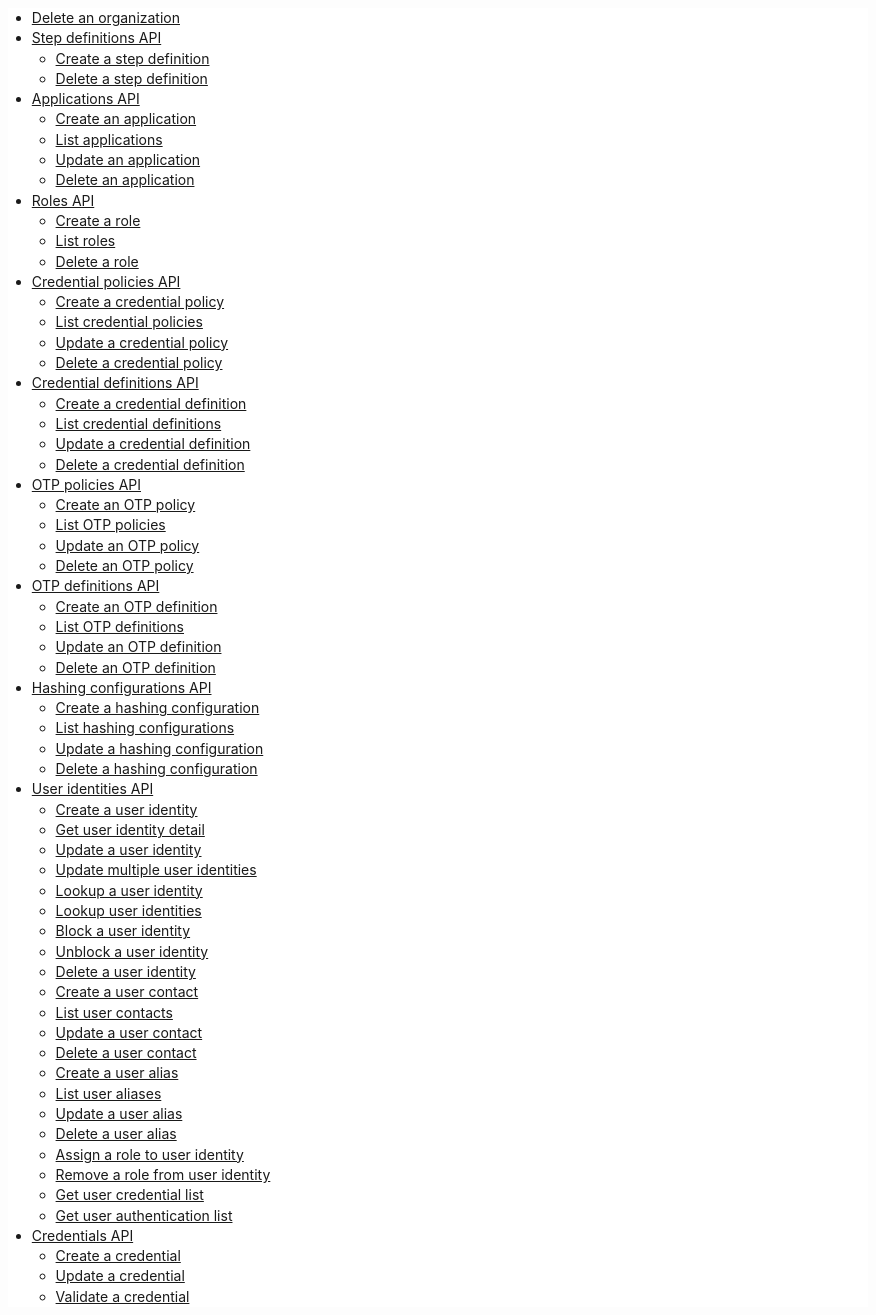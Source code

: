   - [Delete an organization](#delete-an-organization)
- [Step definitions API](#step-definitions-api)
  - [Create a step definition](#create-a-step-definition)
  - [Delete a step definition](#delete-a-step-definition)
- [Applications API](#applications-api)
  - [Create an application](#create-an-application)
  - [List applications](#list-applications)
  - [Update an application](#update-an-application)
  - [Delete an application](#delete-an-application)
- [Roles API](#roles-api)
  - [Create a role](#create-a-role)
  - [List roles](#list-roles)
  - [Delete a role](#delete-a-role)  
- [Credential policies API](#credential-policies-api)
  - [Create a credential policy](#create-a-credential-policy)
  - [List credential policies](#list-credential-policies)
  - [Update a credential policy](#update-a-credential-policy)
  - [Delete a credential policy](#delete-a-credential-policy)
- [Credential definitions API](#credential-definitions-api)
  - [Create a credential definition](#create-a-credential-definition)
  - [List credential definitions](#list-credential-definitions)
  - [Update a credential definition](#update-a-credential-definition)
  - [Delete a credential definition](#delete-a-credential-definition)
- [OTP policies API](#otp-policies-api)
  - [Create an OTP policy](#create-an-otp-policy)
  - [List OTP policies](#list-otp-policies)
  - [Update an OTP policy](#update-an-otp-policy)
  - [Delete an OTP policy](#delete-an-otp-policy)
- [OTP definitions API](#otp-definitions-api)
  - [Create an OTP definition](#create-an-otp-definition)
  - [List OTP definitions](#list-otp-definitions)
  - [Update an OTP definition](#update-an-otp-definition)
  - [Delete an OTP definition](#delete-an-otp-definition)  
- [Hashing configurations API](#hashing-configurations-api)
  - [Create a hashing configuration](#create-a-hashing-configuration)
  - [List hashing configurations](#list-hashing-configurations)
  - [Update a hashing configuration](#update-a-hashing-configuration)
  - [Delete a hashing configuration](#delete-a-hashing-configuration)
- [User identities API](#user-identities-api)
  - [Create a user identity](#create-a-user-identity)
  - [Get user identity detail](#get-user-identity-detail)  
  - [Update a user identity](#update-a-user-identity)
  - [Update multiple user identities](#update-multiple-user-identities)
  - [Lookup a user identity](#lookup-a-user-identity)
  - [Lookup user identities](#lookup-user-identities)
  - [Block a user identity](#block-a-user-identity)
  - [Unblock a user identity](#unblock-a-user-identity)
  - [Delete a user identity](#delete-a-user-identity)
  - [Create a user contact](#create-a-user-contact)
  - [List user contacts](#list-user-contacts)
  - [Update a user contact](#update-a-user-contact)
  - [Delete a user contact](#delete-a-user-contact)
  - [Create a user alias](#create-a-user-alias)
  - [List user aliases](#list-user-aliases)
  - [Update a user alias](#update-a-user-alias)
  - [Delete a user alias](#delete-a-user-alias)
  - [Assign a role to user identity](#assign-a-role-to-user-identity)
  - [Remove a role from user identity](#remove-a-role-from-user-identity)
  - [Get user credential list](#get-user-credential-list)
  - [Get user authentication list](#get-user-authentication-list)
- [Credentials API](#credentials-api)
  - [Create a credential](#create-a-credential)
  - [Update a credential](#update-a-credential)
  - [Validate a credential](#validate-a-credential)